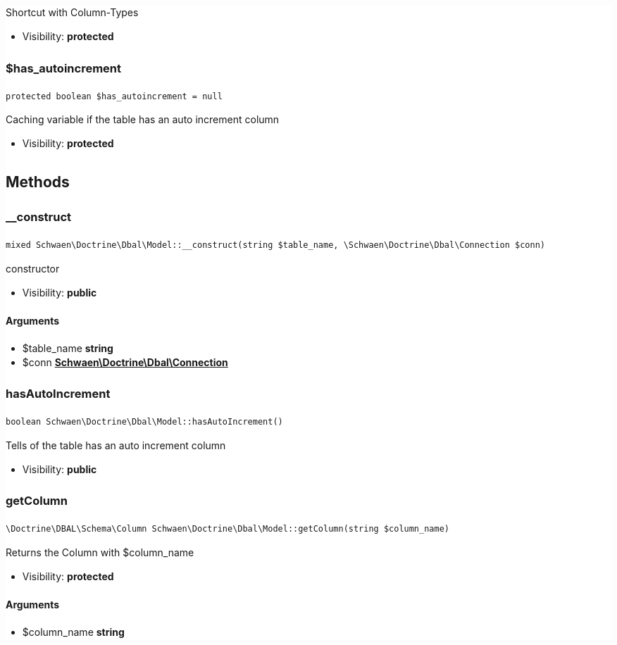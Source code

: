 Shortcut with Column-Types



* Visibility: **protected**


### $has_autoincrement

    protected boolean $has_autoincrement = null

Caching variable if the table has an auto increment column



* Visibility: **protected**


Methods
-------


### __construct

    mixed Schwaen\Doctrine\Dbal\Model::__construct(string $table_name, \Schwaen\Doctrine\Dbal\Connection $conn)

constructor



* Visibility: **public**


#### Arguments
* $table_name **string**
* $conn **[Schwaen\Doctrine\Dbal\Connection](Schwaen-Doctrine-Dbal-Connection.md)**



### hasAutoIncrement

    boolean Schwaen\Doctrine\Dbal\Model::hasAutoIncrement()

Tells of the table has an auto increment column



* Visibility: **public**




### getColumn

    \Doctrine\DBAL\Schema\Column Schwaen\Doctrine\Dbal\Model::getColumn(string $column_name)

Returns the Column with $column_name



* Visibility: **protected**


#### Arguments
* $column_name **string**
